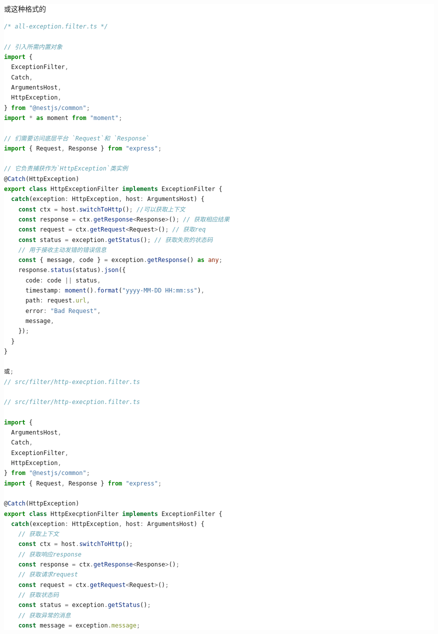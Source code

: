 或这种格式的

```ts
/* all-exception.filter.ts */

// 引入所需内置对象
import {
  ExceptionFilter,
  Catch,
  ArgumentsHost,
  HttpException,
} from "@nestjs/common";
import * as moment from "moment";

// 们需要访问底层平台 `Request`和 `Response`
import { Request, Response } from "express";

// 它负责捕获作为`HttpException`类实例
@Catch(HttpException)
export class HttpExceptionFilter implements ExceptionFilter {
  catch(exception: HttpException, host: ArgumentsHost) {
    const ctx = host.switchToHttp(); //可以获取上下文
    const response = ctx.getResponse<Response>(); // 获取相应结果
    const request = ctx.getRequest<Request>(); // 获取req
    const status = exception.getStatus(); // 获取失败的状态码
    // 用于接收主动发错的错误信息
    const { message, code } = exception.getResponse() as any;
    response.status(status).json({
      code: code || status,
      timestamp: moment().format("yyyy-MM-DD HH:mm:ss"),
      path: request.url,
      error: "Bad Request",
      message,
    });
  }
}

或;
// src/filter/http-execption.filter.ts

// src/filter/http-execption.filter.ts

import {
  ArgumentsHost,
  Catch,
  ExceptionFilter,
  HttpException,
} from "@nestjs/common";
import { Request, Response } from "express";

@Catch(HttpException)
export class HttpExecptionFilter implements ExceptionFilter {
  catch(exception: HttpException, host: ArgumentsHost) {
    // 获取上下文
    const ctx = host.switchToHttp();
    // 获取响应response
    const response = ctx.getResponse<Response>();
    // 获取请求request
    const request = ctx.getRequest<Request>();
    // 获取状态码
    const status = exception.getStatus();
    // 获取异常的消息
    const message = exception.message;

```